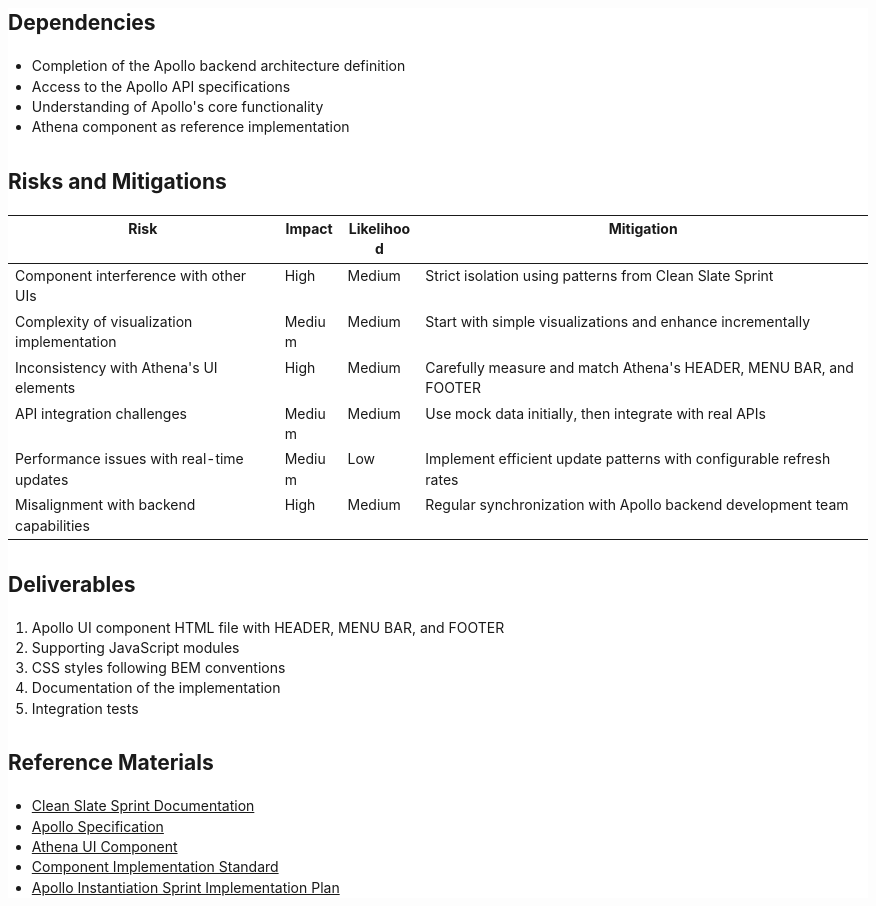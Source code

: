 ## Dependencies

- Completion of the Apollo backend architecture definition
- Access to the Apollo API specifications
- Understanding of Apollo's core functionality
- Athena component as reference implementation

## Risks and Mitigations

| Risk | Impact | Likelihood | Mitigation |
|------|--------|------------|------------|
| Component interference with other UIs | High | Medium | Strict isolation using patterns from Clean Slate Sprint |
| Complexity of visualization implementation | Medium | Medium | Start with simple visualizations and enhance incrementally |
| Inconsistency with Athena's UI elements | High | Medium | Carefully measure and match Athena's HEADER, MENU BAR, and FOOTER |
| API integration challenges | Medium | Medium | Use mock data initially, then integrate with real APIs |
| Performance issues with real-time updates | Medium | Low | Implement efficient update patterns with configurable refresh rates |
| Misalignment with backend capabilities | High | Medium | Regular synchronization with Apollo backend development team |

## Deliverables

1. Apollo UI component HTML file with HEADER, MENU BAR, and FOOTER
2. Supporting JavaScript modules
3. CSS styles following BEM conventions
4. Documentation of the implementation
5. Integration tests

## Reference Materials

- [Clean Slate Sprint Documentation](/MetaData/DevelopmentSprints/Clean_Slate_Sprint/)
- [Apollo Specification](/MetaData/DevelopmentSprints/Clean_Slate_Sprint/apollo_specification.md)
- [Athena UI Component](/Athena/ui/athena-component.html)
- [Component Implementation Standard](/MetaData/UI/ComponentImplementationStandard.md)
- [Apollo Instantiation Sprint Implementation Plan](/MetaData/DevelopmentSprints/Apollo_Instantiation_Sprint/ImplementationPlan.md)
